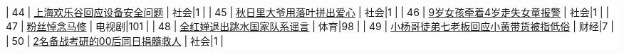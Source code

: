 | 44 | [上海欢乐谷回应设备安全问题](https://s.weibo.com/weibo?q=%23%E4%B8%8A%E6%B5%B7%E6%AC%A2%E4%B9%90%E8%B0%B7%E5%9B%9E%E5%BA%94%E8%AE%BE%E5%A4%87%E5%AE%89%E5%85%A8%E9%97%AE%E9%A2%98%23) | 社会|1 |
| 45 | [秋日里大爷用落叶拼出爱心](https://s.weibo.com/weibo?q=%23%E7%A7%8B%E6%97%A5%E9%87%8C%E5%A4%A7%E7%88%B7%E7%94%A8%E8%90%BD%E5%8F%B6%E6%8B%BC%E5%87%BA%E7%88%B1%E5%BF%83%23) | 社会|1 |
| 46 | [9岁女孩牵着4岁走失女童报警](https://s.weibo.com/weibo?q=%239%E5%B2%81%E5%A5%B3%E5%AD%A9%E7%89%B5%E7%9D%804%E5%B2%81%E8%B5%B0%E5%A4%B1%E5%A5%B3%E7%AB%A5%E6%8A%A5%E8%AD%A6%23) | 社会|1 |
| 47 | [粉丝悼念马修](https://s.weibo.com/weibo?q=%23%E7%B2%89%E4%B8%9D%E6%82%BC%E5%BF%B5%E9%A9%AC%E4%BF%AE%23) | 电视剧|101 |
| 48 | [全红婵退出跳水国家队系谣言](https://s.weibo.com/weibo?q=%23%E5%85%A8%E7%BA%A2%E5%A9%B5%E9%80%80%E5%87%BA%E8%B7%B3%E6%B0%B4%E5%9B%BD%E5%AE%B6%E9%98%9F%E7%B3%BB%E8%B0%A3%E8%A8%80%23) | 体育|98 |
| 49 | [小杨哥徒弟七老板回应小黄带货被指低俗](https://s.weibo.com/weibo?q=%23%E5%B0%8F%E6%9D%A8%E5%93%A5%E5%BE%92%E5%BC%9F%E4%B8%83%E8%80%81%E6%9D%BF%E5%9B%9E%E5%BA%94%E5%B0%8F%E9%BB%84%E5%B8%A6%E8%B4%A7%E8%A2%AB%E6%8C%87%E4%BD%8E%E4%BF%97%23) | 财经|7 |
| 50 | [2名备战考研的00后同日捐髓救人](https://s.weibo.com/weibo?q=%232%E5%90%8D%E5%A4%87%E6%88%98%E8%80%83%E7%A0%94%E7%9A%8400%E5%90%8E%E5%90%8C%E6%97%A5%E6%8D%90%E9%AB%93%E6%95%91%E4%BA%BA%23) | 社会|1 |
